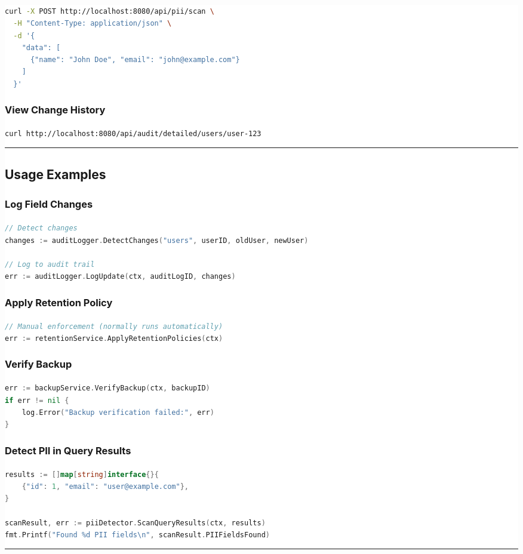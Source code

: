 ```bash
curl -X POST http://localhost:8080/api/pii/scan \
  -H "Content-Type: application/json" \
  -d '{
    "data": [
      {"name": "John Doe", "email": "john@example.com"}
    ]
  }'
```

### View Change History

```bash
curl http://localhost:8080/api/audit/detailed/users/user-123
```

---

## Usage Examples

### Log Field Changes

```go
// Detect changes
changes := auditLogger.DetectChanges("users", userID, oldUser, newUser)

// Log to audit trail
err := auditLogger.LogUpdate(ctx, auditLogID, changes)
```

### Apply Retention Policy

```go
// Manual enforcement (normally runs automatically)
err := retentionService.ApplyRetentionPolicies(ctx)
```

### Verify Backup

```go
err := backupService.VerifyBackup(ctx, backupID)
if err != nil {
    log.Error("Backup verification failed:", err)
}
```

### Detect PII in Query Results

```go
results := []map[string]interface{}{
    {"id": 1, "email": "user@example.com"},
}

scanResult, err := piiDetector.ScanQueryResults(ctx, results)
fmt.Printf("Found %d PII fields\n", scanResult.PIIFieldsFound)
```

---